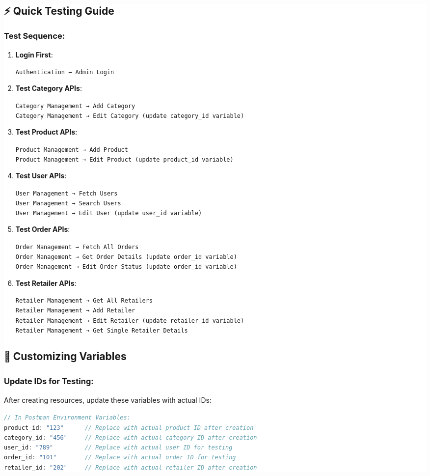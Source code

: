 ## ⚡ **Quick Testing Guide**

### Test Sequence:

1. **Login First**:
   ```
   Authentication → Admin Login
   ```

2. **Test Category APIs**:
   ```
   Category Management → Add Category
   Category Management → Edit Category (update category_id variable)
   ```

3. **Test Product APIs**:
   ```
   Product Management → Add Product
   Product Management → Edit Product (update product_id variable)
   ```

4. **Test User APIs**:
   ```
   User Management → Fetch Users
   User Management → Search Users
   User Management → Edit User (update user_id variable)
   ```

5. **Test Order APIs**:
   ```
   Order Management → Fetch All Orders
   Order Management → Get Order Details (update order_id variable)
   Order Management → Edit Order Status (update order_id variable)
   ```

6. **Test Retailer APIs**:
   ```
   Retailer Management → Get All Retailers
   Retailer Management → Add Retailer
   Retailer Management → Edit Retailer (update retailer_id variable)
   Retailer Management → Get Single Retailer Details
   ```

## 🔧 **Customizing Variables**

### Update IDs for Testing:

After creating resources, update these variables with actual IDs:

```javascript
// In Postman Environment Variables:
product_id: "123"      // Replace with actual product ID after creation
category_id: "456"     // Replace with actual category ID after creation  
user_id: "789"         // Replace with actual user ID for testing
order_id: "101"        // Replace with actual order ID for testing
retailer_id: "202"     // Replace with actual retailer ID after creation
```
